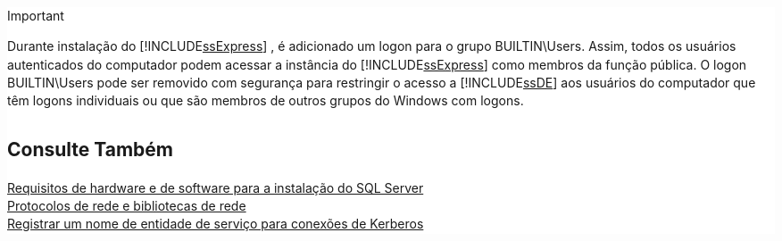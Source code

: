 > [!IMPORTANT]  
>  Durante instalação do [!INCLUDE[ssExpress](../../includes/ssexpress-md.md)] , é adicionado um logon para o grupo BUILTIN\Users. Assim, todos os usuários autenticados do computador podem acessar a instância do [!INCLUDE[ssExpress](../../includes/ssexpress-md.md)] como membros da função pública. O logon BUILTIN\Users pode ser removido com segurança para restringir o acesso a [!INCLUDE[ssDE](../../includes/ssde-md.md)] aos usuários do computador que têm logons individuais ou que são membros de outros grupos do Windows com logons.  
  
## <a name="see-also"></a>Consulte Também  
 [Requisitos de hardware e de software para a instalação do SQL Server](../../sql-server/install/hardware-and-software-requirements-for-installing-sql-server.md)   
 [Protocolos de rede e bibliotecas de rede](../../sql-server/install/network-protocols-and-network-libraries.md)   
 [Registrar um nome de entidade de serviço para conexões de Kerberos](../../database-engine/configure-windows/register-a-service-principal-name-for-kerberos-connections.md)  
  
  
